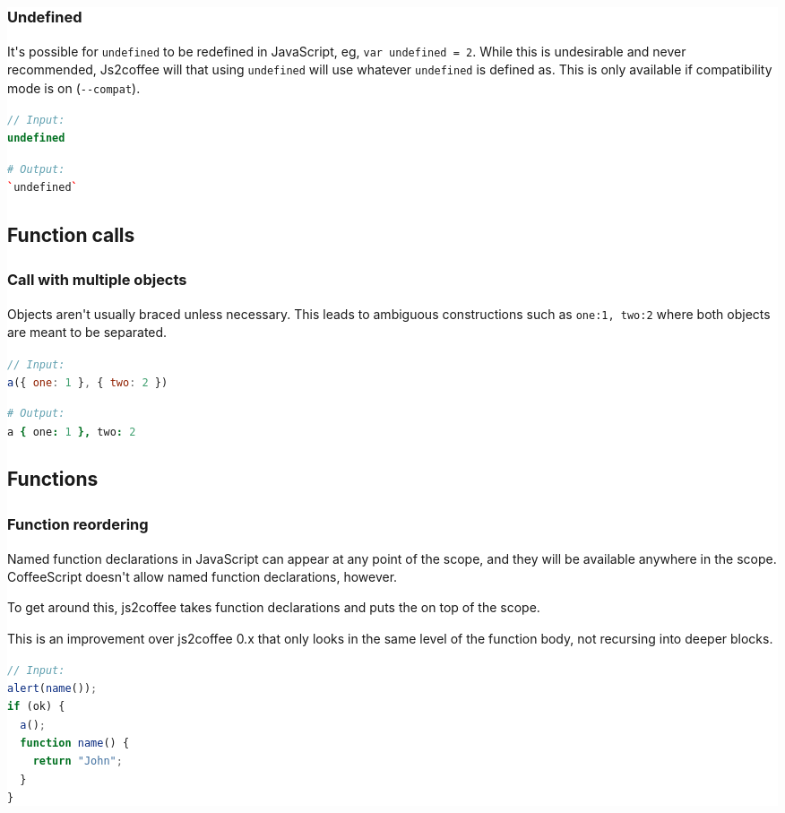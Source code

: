 ### Undefined

It's possible for `undefined` to be redefined in JavaScript, eg, `var
undefined = 2`. While this is undesirable and never recommended, Js2coffee
will that using `undefined` will use whatever `undefined` is defined as.
This is only available if compatibility mode is on (`--compat`).

```js
// Input:
undefined
```

```coffee
# Output:
`undefined`
```

## Function calls

### Call with multiple objects

Objects aren't usually braced unless necessary. This leads to ambiguous
constructions such as `one:1, two:2` where both objects are meant to be
separated.

```js
// Input:
a({ one: 1 }, { two: 2 })
```

```coffee
# Output:
a { one: 1 }, two: 2
```

## Functions

### Function reordering

Named function declarations in JavaScript can appear at any point of the
scope, and they will be available anywhere in the scope. CoffeeScript doesn't
allow named function declarations, however.

To get around this, js2coffee takes function declarations and puts the on top
of the scope.

This is an improvement over js2coffee 0.x that only looks in the same level
of the function body, not recursing into deeper blocks.

```js
// Input:
alert(name());
if (ok) {
  a();
  function name() {
    return "John";
  }
}
```
